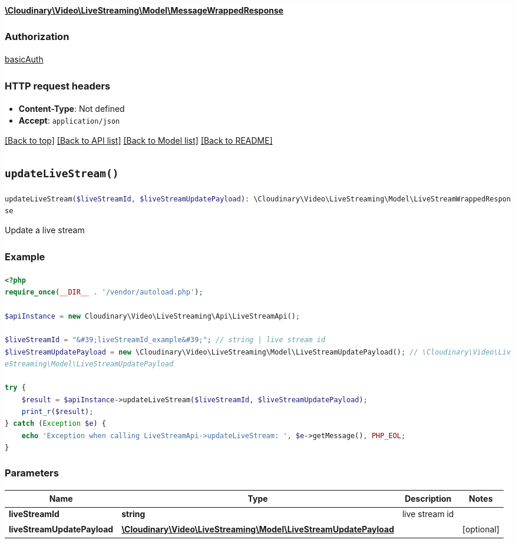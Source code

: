 [**\Cloudinary\Video\LiveStreaming\Model\MessageWrappedResponse**](../Model/MessageWrappedResponse.md)

### Authorization

[basicAuth](../../README.md#basicAuth)

### HTTP request headers

- **Content-Type**: Not defined
- **Accept**: `application/json`

[[Back to top]](#)
[[Back to API list]](../../README.md#api-endpoints)
[[Back to Model list]](../../README.md#models)
[[Back to README]](../../README.md)

## `updateLiveStream()`

```php
updateLiveStream($liveStreamId, $liveStreamUpdatePayload): \Cloudinary\Video\LiveStreaming\Model\LiveStreamWrappedResponse
```

Update a live stream

### Example

```php
<?php
require_once(__DIR__ . '/vendor/autoload.php');

$apiInstance = new Cloudinary\Video\LiveStreaming\Api\LiveStreamApi();

$liveStreamId = "&#39;liveStreamId_example&#39;"; // string | live stream id
$liveStreamUpdatePayload = new \Cloudinary\Video\LiveStreaming\Model\LiveStreamUpdatePayload(); // \Cloudinary\Video\LiveStreaming\Model\LiveStreamUpdatePayload

try {
    $result = $apiInstance->updateLiveStream($liveStreamId, $liveStreamUpdatePayload);
    print_r($result);
} catch (Exception $e) {
    echo 'Exception when calling LiveStreamApi->updateLiveStream: ', $e->getMessage(), PHP_EOL;
}
```

### Parameters

| Name | Type | Description  | Notes |
| ------------- | ------------- | ------------- | ------------- |
| **liveStreamId** | **string**| live stream id | |
| **liveStreamUpdatePayload** | [**\Cloudinary\Video\LiveStreaming\Model\LiveStreamUpdatePayload**](../Model/LiveStreamUpdatePayload.md)|  | [optional] |
